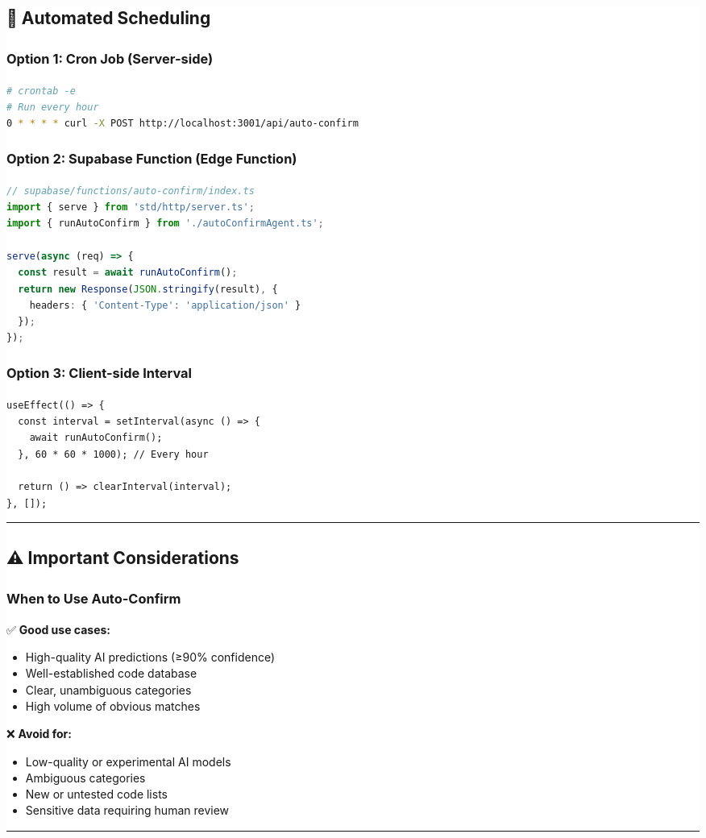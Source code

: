 
## 🔄 Automated Scheduling

### Option 1: Cron Job (Server-side)

```bash
# crontab -e
# Run every hour
0 * * * * curl -X POST http://localhost:3001/api/auto-confirm
```

### Option 2: Supabase Function (Edge Function)

```typescript
// supabase/functions/auto-confirm/index.ts
import { serve } from 'std/http/server.ts';
import { runAutoConfirm } from './autoConfirmAgent.ts';

serve(async (req) => {
  const result = await runAutoConfirm();
  return new Response(JSON.stringify(result), {
    headers: { 'Content-Type': 'application/json' }
  });
});
```

### Option 3: Client-side Interval

```tsx
useEffect(() => {
  const interval = setInterval(async () => {
    await runAutoConfirm();
  }, 60 * 60 * 1000); // Every hour

  return () => clearInterval(interval);
}, []);
```

---

## ⚠️ Important Considerations

### When to Use Auto-Confirm

✅ **Good use cases:**
- High-quality AI predictions (≥90% confidence)
- Well-established code database
- Clear, unambiguous categories
- High volume of obvious matches

❌ **Avoid for:**
- Low-quality or experimental AI models
- Ambiguous categories
- New or untested code lists
- Sensitive data requiring human review

---